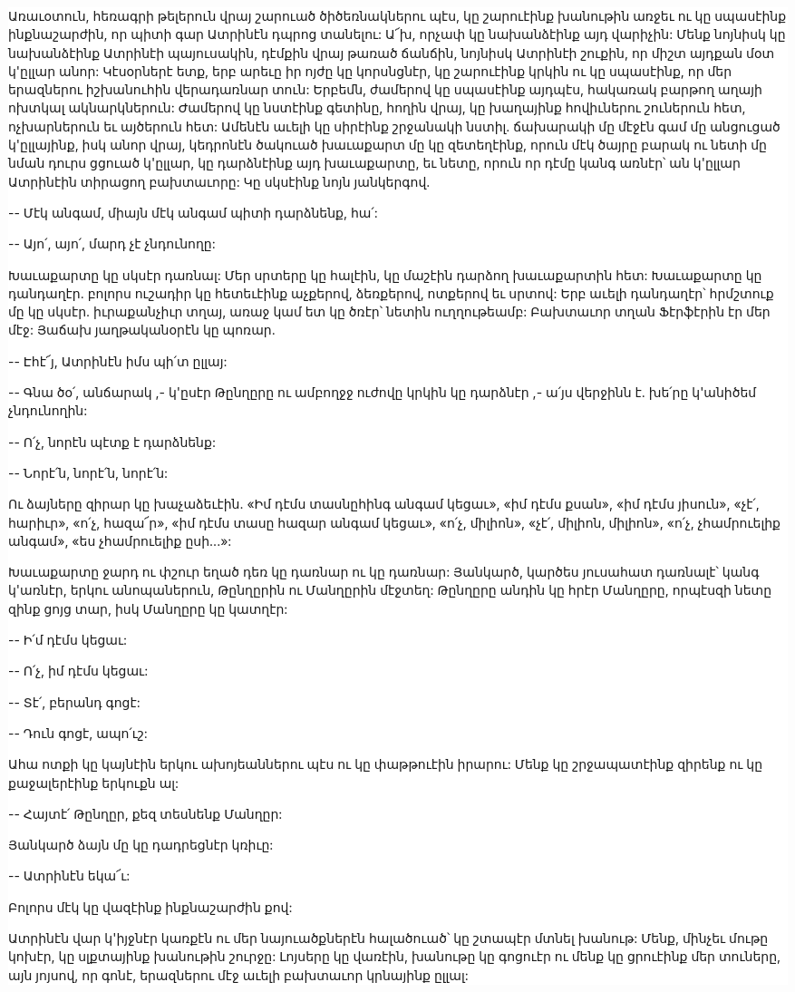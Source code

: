 Առաւօտուն, հեռագրի թելերուն վրայ շարուած ծիծեռնակներու պէս, կը շարուէինք խանութին առջեւ ու կը սպասէինք ինքնաշարժին, որ պիտի գար Ատրինէն դպրոց տանելու: Ա՜խ, որչափ կը նախանձէինք այդ վարիչին: Մենք նոյնիսկ կը նախանձէինք Ատրինէի պայուսակին, դէմքին վրայ թառած ճանճին, նոյնիսկ Ատրինէի շուքին, որ միշտ այդքան մօտ կ'ըլլար անոր: Կէսօրներէ ետք, երբ արեւը իր ոյժը կը կորսնցնէր, կը շարուէինք կրկին ու կը սպասէինք, որ մեր երազներու իշխանուհին վերադառնար տուն: Երբեմն, ժամերով կը սպասէինք այդպէս, հակառակ բարթող աղայի ոխտկալ ակնարկներուն: Ժամերով կը նստէինք գետինը, հողին վրայ, կը խաղայինք հովիւներու շուներուն հետ, ոչխարներուն եւ այծերուն հետ: Ամենէն աւելի կը սիրէինք շրջանակի նստիլ. ճախարակի մը մէջէն գամ մը անցուցած կ'ըլլայինք, իսկ անոր վրայ, կեդրոնէն ծակուած խաւաքարտ մը կը զետեղէինք, որուն մէկ ծայրը բարակ ու նետի մը նման դուրս ցցուած կ'ըլլար, կը դարձնէինք այդ խաւաքարտը, եւ նետը, որուն որ դէմը կանգ առնէր՝ ան կ'ըլլար Ատրինէին տիրացող բախտաւորը: Կը սկսէինք նոյն յանկերգով.

-- Մէկ անգամ, միայն մէկ անգամ պիտի դարձնենք, հա՛:

-- Այո՛, այո՛, մարդ չէ չնդունողը:

Խաւաքարտը կը սկսէր դառնալ: Մեր սրտերը կը հալէին, կը մաշէին դարձող խաւաքարտին հետ: Խաւաքարտը կը դանդաղէր. բոլորս ուշադիր կը հետեւէինք աչքերով, ձեռքերով, ոտքերով եւ սրտով: Երբ աւելի դանդաղէր՝ հրմշտուք մը կը սկսէր. իւրաքանչիւր տղայ, առաջ կամ ետ կը ծռէր՝ նետին ուղղութեամբ: Բախտաւոր տղան Ֆէրֆէրին էր մեր մէջ: Յաճախ յաղթականօրէն կը պոռար.

-- Էհէ՜յ, Ատրինէն իմս պի՛տ ըլլայ:

-- Գնա ծօ՛, անճարակ ,- կ'ըսէր Թընղըրը ու ամբողջջ ուժովը կրկին կը դարձնէր ,- ա՛յս վերջինն է. խե՛րը կ'անիծեմ չնդունողին:

-- Ո՛չ, նորէն պէտք է դարձնենք:

-- Նորէ՛ն, նորէ՛ն, նորէ՛ն:

Ու ձայները զիրար կը խաչաձեւէին. «Իմ դէմս տասնըհինգ անգամ կեցաւ», «իմ դէմս քսան», «իմ դէմս յիսուն», «չէ՛, հարիւր», «ո՛չ, հազա՜ր», «իմ դէմս տասը հազար անգամ կեցաւ», «ո՛չ, միլիոն», «չէ՛, միլիոն, միլիոն», «ո՛չ, չհամրուելիք անգամ», «ես չհամրուելիք ըսի...»:

Խաւաքարտը ջարդ ու փշուր եղած դեռ կը դառնար ու կը դառնար: Յանկարծ, կարծես յուսահատ դառնալէ՝ կանգ կ'առնէր, երկու անոպաներուն, Թընղըրին ու Մանղըրին մէջտեղ: Թընղըրը անդին կը հրէր Մանղըրը, որպէսզի նետը զինք ցոյց տար, իսկ Մանղըրը կը կատղէր:

-- Ի՛մ դէմս կեցաւ:

-- Ո՛չ, իմ դէմս կեցաւ:

-- Տէ՛, բերանդ գոցէ:

-- Դուն գոցէ, ապո՛ւշ:

Ահա ոտքի կը կայնէին երկու ախոյեաններու պէս ու կը փաթթուէին իրարու: Մենք կը շրջապատէինք զիրենք ու կը քաջալերէինք երկուքն ալ:

-- Հայտէ՛ Թընղըր, քեզ տեսնենք Մանղըր:

Յանկարծ ձայն մը կը դադրեցնէր կռիւը:

-- Ատրինէն եկա՜ւ:

Բոլորս մէկ կը վազէինք ինքնաշարժին քով:

Ատրինէն վար կ'իյջնէր կառքէն ու մեր նայուածքներէն հալածուած՝ կը շտապէր մտնել խանութ: Մենք, մինչեւ մութը կոխէր, կը սլքտայինք խանութին շուրջը: Լոյսերը կը վառէին, խանութը կը գոցուէր ու մենք կը ցրուէինք մեր տուները, այն յոյսով, որ գոնէ, երազներու մէջ աւելի բախտաւոր կրնայինք ըլլալ:
